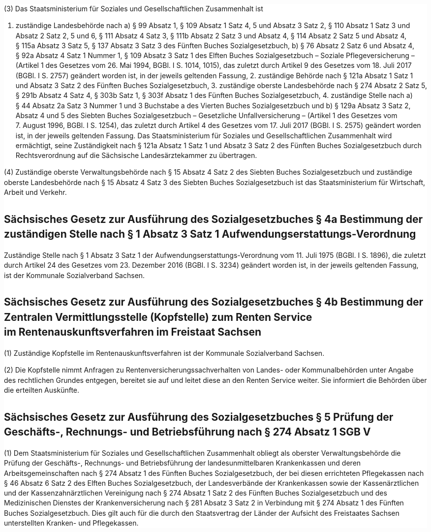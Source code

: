 (3) Das Staatsministerium für Soziales und Gesellschaftlichen Zusammenhalt ist

1. zuständige Landesbehörde nach a) § 99 Absatz 1, § 109 Absatz 1 Satz 4, 5 und Absatz 3 Satz 2, § 110 Absatz 1 Satz 3 und Absatz 2 Satz 2, 5 und 6, § 111 Absatz 4 Satz 3, § 111b Absatz 2 Satz 3 und Absatz 4, § 114 Absatz 2 Satz 5 und Absatz 4, § 115a Absatz 3 Satz 5, § 137 Absatz 3 Satz 3 des Fünften Buches Sozialgesetzbuch, b) § 76 Absatz 2 Satz 6 und Absatz 4, § 92a Absatz 4 Satz 1 Nummer 1, § 109 Absatz 3 Satz 1 des Elften Buches Sozialgesetzbuch – Soziale Pflegeversicherung – (Artikel 1 des Gesetzes vom 26. Mai 1994, BGBl. I S. 1014, 1015), das zuletzt durch Artikel 9 des Gesetzes vom 18. Juli 2017 (BGBl. I S. 2757) geändert worden ist, in der jeweils geltenden Fassung, 2. zuständige Behörde nach § 121a Absatz 1 Satz 1 und Absatz 3 Satz 2 des Fünften Buches Sozialgesetzbuch, 3. zuständige oberste Landesbehörde nach § 274 Absatz 2 Satz 5, § 291b Absatz 4 Satz 4, § 303b Satz 1, § 303f Absatz 1 des Fünften Buches Sozialgesetzbuch, 4. zuständige Stelle nach a) § 44 Absatz 2a Satz 3 Nummer 1 und 3 Buchstabe a des Vierten Buches Sozialgesetzbuch und b) § 129a Absatz 3 Satz 2, Absatz 4 und 5 des Siebten Buches Sozialgesetzbuch – Gesetzliche Unfallversicherung – (Artikel 1 des Gesetzes vom 7. August 1996, BGBl. I S. 1254), das zuletzt durch Artikel 4 des Gesetzes vom 17. Juli 2017 (BGBl. I S. 2575) geändert worden ist, in der jeweils geltenden Fassung. Das Staatsministerium für Soziales und Gesellschaftlichen Zusammenhalt wird ermächtigt, seine Zuständigkeit nach § 121a Absatz 1 Satz 1 und Absatz 3 Satz 2 des Fünften Buches Sozialgesetzbuch durch Rechtsverordnung auf die Sächsische Landesärztekammer zu übertragen.

(4) Zuständige oberste Verwaltungsbehörde nach § 15 Absatz 4 Satz 2 des Siebten Buches Sozialgesetzbuch und zuständige oberste Landesbehörde nach § 15 Absatz 4 Satz 3 des Siebten Buches Sozialgesetzbuch ist das Staatsministerium für Wirtschaft, Arbeit und Verkehr.


## Sächsisches Gesetz zur Ausführung des Sozialgesetzbuches § 4a Bestimmung der zuständigen Stelle nach § 1 Absatz 3 Satz 1 Aufwendungserstattungs-Verordnung

Zuständige Stelle nach § 1 Absatz 3 Satz 1 der Aufwendungserstattungs-Verordnung vom 11. Juli 1975 (BGBl. I S. 1896), die zuletzt durch Artikel 24 des Gesetzes vom 23. Dezember 2016 (BGBl. I S. 3234) geändert worden ist, in der jeweils geltenden Fassung, ist der Kommunale Sozialverband Sachsen.


## Sächsisches Gesetz zur Ausführung des Sozialgesetzbuches § 4b Bestimmung der Zentralen Vermittlungsstelle (Kopfstelle) zum Renten Service im Rentenauskunftsverfahren im Freistaat Sachsen

(1) Zuständige Kopfstelle im Rentenauskunftsverfahren ist der Kommunale Sozialverband Sachsen.

(2) Die Kopfstelle nimmt Anfragen zu Rentenversicherungssachverhalten von Landes- oder Kommunalbehörden unter Angabe des rechtlichen Grundes entgegen, bereitet sie auf und leitet diese an den Renten Service weiter. Sie informiert die Behörden über die erteilten Auskünfte.


## Sächsisches Gesetz zur Ausführung des Sozialgesetzbuches § 5 Prüfung der Geschäfts-, Rechnungs- und Betriebsführung nach § 274 Absatz 1 SGB V

(1) Dem Staatsministerium für Soziales und Gesellschaftlichen Zusammenhalt obliegt als oberster Verwaltungsbehörde die Prüfung der Geschäfts-, Rechnungs- und Betriebsführung der landesunmittelbaren Krankenkassen und deren Arbeitsgemeinschaften nach § 274 Absatz 1 des Fünften Buches Sozialgesetzbuch, der bei diesen errichteten Pflegekassen nach § 46 Absatz 6 Satz 2 des Elften Buches Sozialgesetzbuch, der Landesverbände der Krankenkassen sowie der Kassenärztlichen und der Kassenzahnärztlichen Vereinigung nach § 274 Absatz 1 Satz 2 des Fünften Buches Sozialgesetzbuch und des Medizinischen Dienstes der Krankenversicherung nach § 281 Absatz 3 Satz 2 in Verbindung mit § 274 Absatz 1 des Fünften Buches Sozialgesetzbuch. Dies gilt auch für die durch den Staatsvertrag der Länder der Aufsicht des Freistaates Sachsen unterstellten Kranken- und Pflegekassen.
